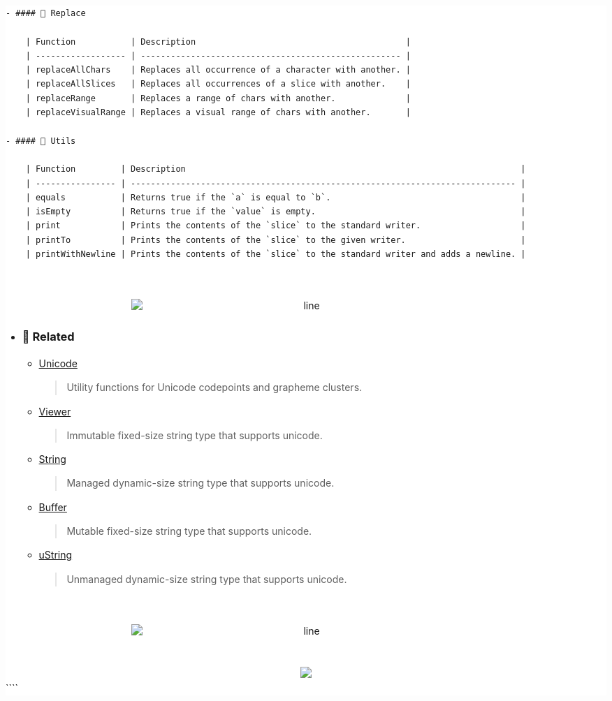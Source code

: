     - #### 🔄 Replace

        | Function           | Description                                          |
        | ------------------ | ---------------------------------------------------- |
        | replaceAllChars    | Replaces all occurrence of a character with another. |
        | replaceAllSlices   | Replaces all occurrences of a slice with another.    |
        | replaceRange       | Replaces a range of chars with another.              |
        | replaceVisualRange | Replaces a visual range of chars with another.       |

    - #### 🔄 Utils

        | Function         | Description                                                                   |
        | ---------------- | ----------------------------------------------------------------------------- |
        | equals           | Returns true if the `a` is equal to `b`.                                      |
        | isEmpty          | Returns true if the `value` is empty.                                         |
        | print            | Prints the contents of the `slice` to the standard writer.                    |
        | printTo          | Prints the contents of the `slice` to the given writer.                       |
        | printWithNewline | Prints the contents of the `slice` to the standard writer and adds a newline. |

<div align="center"><br>
<img src="https://raw.githubusercontent.com/maysara-elshewehy/SuperZIG-assets/refs/heads/main/dist/img/md/line.png" alt="line" style="display: block; margin-top:20px;margin-bottom:20px;width:500px;"/>
</div>

- ### 🔗 Related

    - [Unicode](./unicode)
        > Utility functions for Unicode codepoints and grapheme clusters.

    - [Viewer](./viewer)
        > Immutable fixed-size string type that supports unicode.

    - [String](./string)
        > Managed dynamic-size string type that supports unicode.

    - [Buffer](./buffer)
        > Mutable fixed-size string type that supports unicode.

    - [uString](./ustring)
        > Unmanaged dynamic-size string type that supports unicode.


<div align="center"><br>
<img src="https://raw.githubusercontent.com/maysara-elshewehy/SuperZIG-assets/refs/heads/main/dist/img/md/line.png" alt="line" style="display: block; margin-top:20px;margin-bottom:20px;width:500px;"/>
</div>

<div align="center"><br>
<a href="https://github.com/maysara-elshewehy"> <img src="https://img.shields.io/badge/Made with ❤️ by-Maysara-orange"/> </a>
</div>
````

